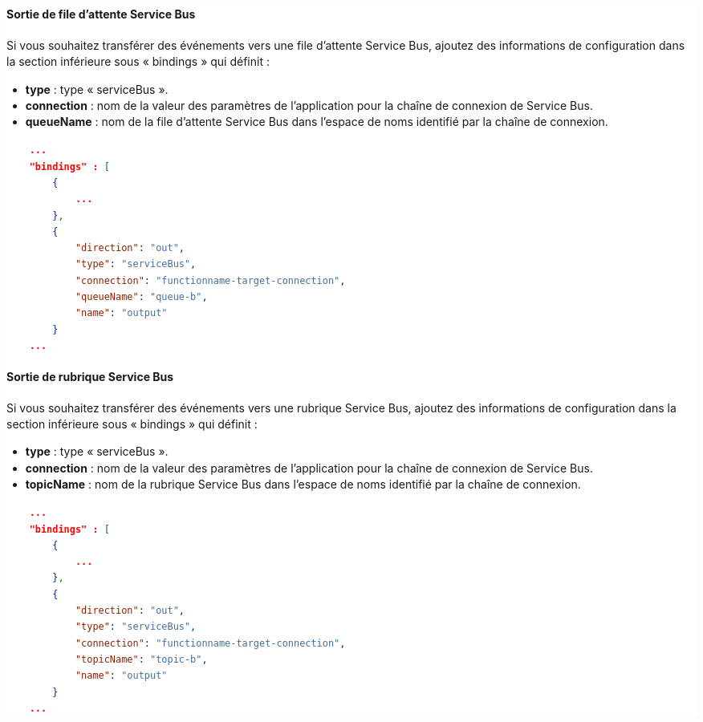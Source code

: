 #### <a name="service-bus-queue-output"></a>Sortie de file d’attente Service Bus

Si vous souhaitez transférer des événements vers une file d’attente Service Bus, ajoutez des informations de configuration dans la section inférieure sous « bindings » qui définit :

* **type** : type « serviceBus ».
* **connection** : nom de la valeur des paramètres de l’application pour la chaîne de connexion de Service Bus. 
* **queueName** : nom de la file d’attente Service Bus dans l’espace de noms identifié par la chaîne de connexion.

```json
    ...
    "bindings" : [
        {
            ...
        },
        {
            "direction": "out",
            "type": "serviceBus",
            "connection": "functionname-target-connection",
            "queueName": "queue-b",
            "name": "output" 
        }
    ...
```

#### <a name="service-bus-topic-output"></a>Sortie de rubrique Service Bus

Si vous souhaitez transférer des événements vers une rubrique Service Bus, ajoutez des informations de configuration dans la section inférieure sous « bindings » qui définit :

* **type** : type « serviceBus ».
* **connection** : nom de la valeur des paramètres de l’application pour la chaîne de connexion de Service Bus. 
* **topicName** : nom de la rubrique Service Bus dans l’espace de noms identifié par la chaîne de connexion.

```json
    ...
    "bindings" : [
        {
            ...
        },
        {
            "direction": "out",
            "type": "serviceBus",
            "connection": "functionname-target-connection",
            "topicName": "topic-b",
            "name": "output" 
        }
    ...
```
